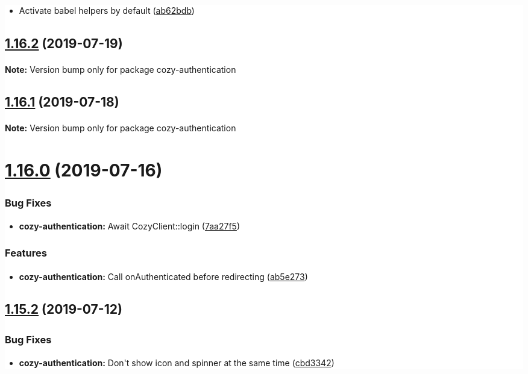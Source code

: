 * Activate babel helpers by default ([ab62bdb](https://github.com/cozy/cozy-libs/commit/ab62bdb))





## [1.16.2](https://github.com/cozy/cozy-libs/compare/cozy-authentication@1.16.1...cozy-authentication@1.16.2) (2019-07-19)

**Note:** Version bump only for package cozy-authentication





## [1.16.1](https://github.com/cozy/cozy-libs/compare/cozy-authentication@1.16.0...cozy-authentication@1.16.1) (2019-07-18)

**Note:** Version bump only for package cozy-authentication





# [1.16.0](https://github.com/cozy/cozy-libs/compare/cozy-authentication@1.15.2...cozy-authentication@1.16.0) (2019-07-16)


### Bug Fixes

* **cozy-authentication:** Await CozyClient::login ([7aa27f5](https://github.com/cozy/cozy-libs/commit/7aa27f5))


### Features

* **cozy-authentication:** Call onAuthenticated before redirecting ([ab5e273](https://github.com/cozy/cozy-libs/commit/ab5e273))





## [1.15.2](https://github.com/cozy/cozy-libs/compare/cozy-authentication@1.15.1...cozy-authentication@1.15.2) (2019-07-12)


### Bug Fixes

* **cozy-authentication:** Don't show icon and spinner at the same time ([cbd3342](https://github.com/cozy/cozy-libs/commit/cbd3342))




